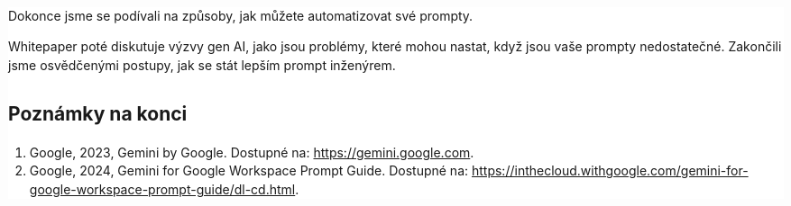 Dokonce jsme se podívali na způsoby, jak můžete automatizovat své prompty.

Whitepaper poté diskutuje výzvy gen AI, jako jsou problémy, které mohou nastat,
když jsou vaše prompty nedostatečné. Zakončili jsme osvědčenými postupy, jak se stát lepším
prompt inženýrem.

## Poznámky na konci

1.  Google, 2023, Gemini by Google. Dostupné na: https://gemini.google.com.
2.  Google, 2024, Gemini for Google Workspace Prompt Guide. Dostupné na:
    https://inthecloud.withgoogle.com/gemini-for-google-workspace-prompt-guide/dl-cd.html.
